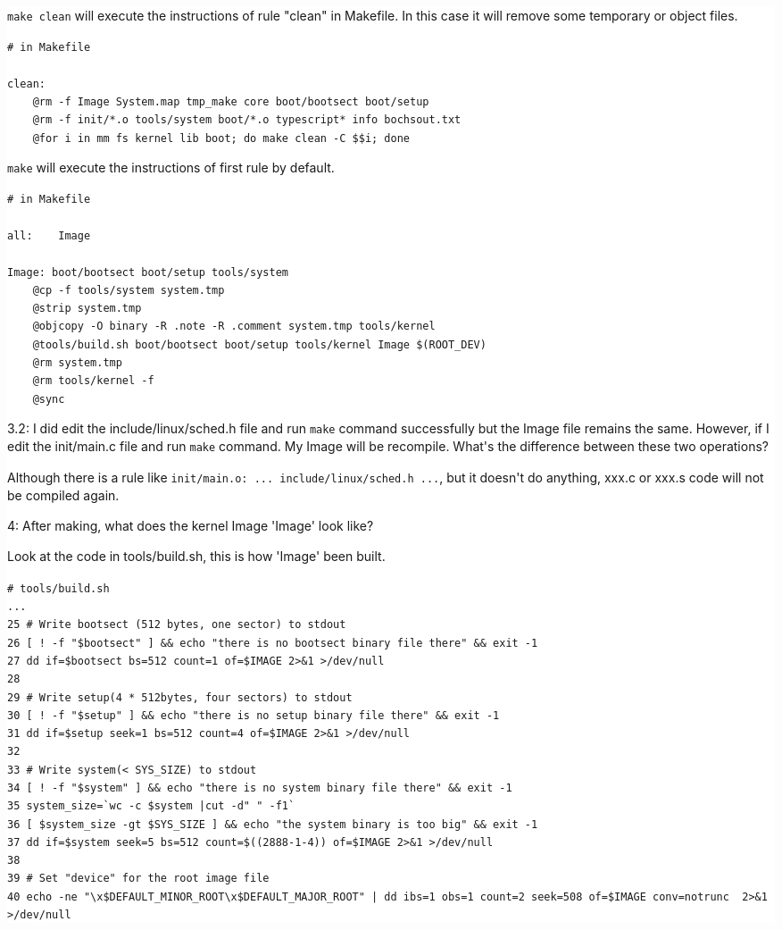 `make clean` will execute the instructions of rule "clean" in Makefile. In this case it will remove some temporary or object files.

```
# in Makefile

clean:
    @rm -f Image System.map tmp_make core boot/bootsect boot/setup
    @rm -f init/*.o tools/system boot/*.o typescript* info bochsout.txt
    @for i in mm fs kernel lib boot; do make clean -C $$i; done
```

`make` will execute the instructions of first rule by default.

```
# in Makefile

all:    Image

Image: boot/bootsect boot/setup tools/system
    @cp -f tools/system system.tmp
    @strip system.tmp
    @objcopy -O binary -R .note -R .comment system.tmp tools/kernel
    @tools/build.sh boot/bootsect boot/setup tools/kernel Image $(ROOT_DEV)
    @rm system.tmp
    @rm tools/kernel -f
    @sync
```

3.2: I did edit the include/linux/sched.h file and run `make` command successfully but the Image file remains the same. However, if I edit the init/main.c file and run `make` command. My Image will be recompile. What's the difference between these two operations?

Although there is a rule like `init/main.o: ... include/linux/sched.h ...`, but it doesn't do anything, xxx.c or xxx.s code will not be compiled again.


4: After making, what does the kernel Image 'Image' look like?

Look at the code in tools/build.sh, this is how 'Image' been built.

```clike
# tools/build.sh
...
25 # Write bootsect (512 bytes, one sector) to stdout
26 [ ! -f "$bootsect" ] && echo "there is no bootsect binary file there" && exit -1
27 dd if=$bootsect bs=512 count=1 of=$IMAGE 2>&1 >/dev/null
28
29 # Write setup(4 * 512bytes, four sectors) to stdout
30 [ ! -f "$setup" ] && echo "there is no setup binary file there" && exit -1
31 dd if=$setup seek=1 bs=512 count=4 of=$IMAGE 2>&1 >/dev/null
32
33 # Write system(< SYS_SIZE) to stdout
34 [ ! -f "$system" ] && echo "there is no system binary file there" && exit -1
35 system_size=`wc -c $system |cut -d" " -f1`
36 [ $system_size -gt $SYS_SIZE ] && echo "the system binary is too big" && exit -1
37 dd if=$system seek=5 bs=512 count=$((2888-1-4)) of=$IMAGE 2>&1 >/dev/null
38
39 # Set "device" for the root image file
40 echo -ne "\x$DEFAULT_MINOR_ROOT\x$DEFAULT_MAJOR_ROOT" | dd ibs=1 obs=1 count=2 seek=508 of=$IMAGE conv=notrunc  2>&1 >/dev/null
```
